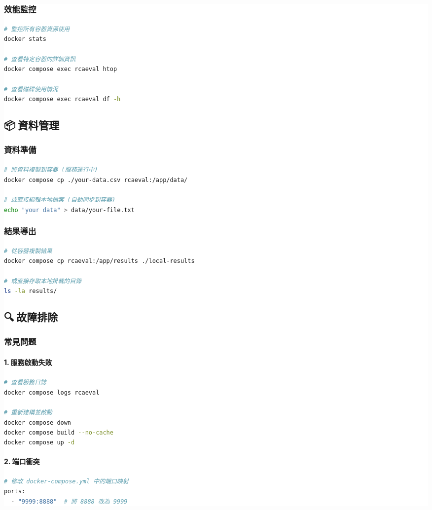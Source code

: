 ### 效能監控

```bash
# 監控所有容器資源使用
docker stats

# 查看特定容器的詳細資訊
docker compose exec rcaeval htop

# 查看磁碟使用情況
docker compose exec rcaeval df -h
```

## 📦 資料管理

### 資料準備

```bash
# 將資料複製到容器 (服務運行中)
docker compose cp ./your-data.csv rcaeval:/app/data/

# 或直接編輯本地檔案 (自動同步到容器)
echo "your data" > data/your-file.txt
```

### 結果導出

```bash
# 從容器複製結果
docker compose cp rcaeval:/app/results ./local-results

# 或直接存取本地掛載的目錄
ls -la results/
```

## 🔍 故障排除

### 常見問題

#### 1. 服務啟動失敗
```bash
# 查看服務日誌
docker compose logs rcaeval

# 重新建構並啟動
docker compose down
docker compose build --no-cache
docker compose up -d
```

#### 2. 端口衝突
```bash
# 修改 docker-compose.yml 中的端口映射
ports:
  - "9999:8888"  # 將 8888 改為 9999
```
